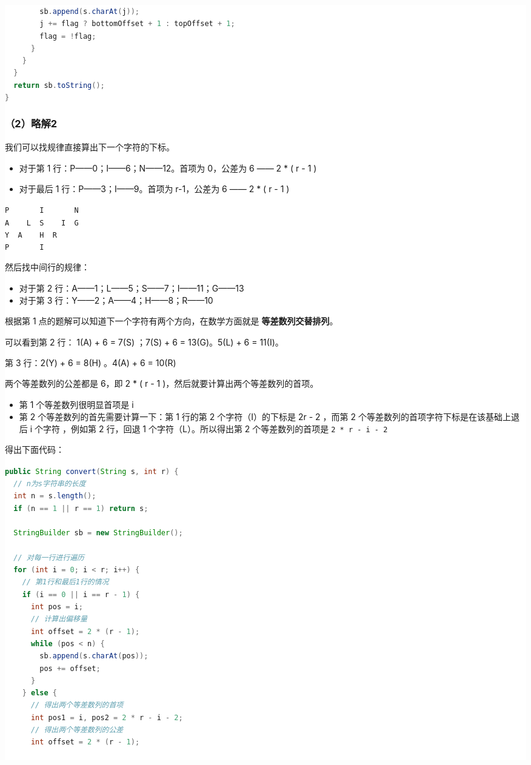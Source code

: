 ```java
        sb.append(s.charAt(j));
        j += flag ? bottomOffset + 1 : topOffset + 1;
        flag = !flag;
      }
    }
  }
  return sb.toString();
}
```

### （2）略解2

我们可以找规律直接算出下一个字符的下标。

+ 对于第 1 行：P——0；I——6；N——12。首项为 0，公差为 6 —— 2 * ( r - 1 )

+ 对于最后 1 行：P——3；I——9。首项为 r-1，公差为 6 —— 2 * ( r - 1 )

```
P       I       N
A    L  S    I  G
Y  A    H  R
P       I 
```

然后找中间行的规律：

+ 对于第 2 行：A——1；L——5；S——7；I——11；G——13
+ 对于第 3 行：Y——2；A——4；H——8；R——10

根据第 1 点的题解可以知道下一个字符有两个方向，在数学方面就是 **等差数列交替排列**。

可以看到第 2 行： 1(A) + 6 = 7(S) ；7(S) + 6 = 13(G)。5(L) + 6 = 11(I)。

第 3 行：2(Y) + 6 = 8(H) 。4(A) + 6 = 10(R)

两个等差数列的公差都是 6，即 2 * ( r - 1 )，然后就要计算出两个等差数列的首项。

+ 第 1 个等差数列很明显首项是 i
+ 第 2 个等差数列的首先需要计算一下：第 1 行的第 2 个字符（I）的下标是 2r - 2 ，而第 2 个等差数列的首项字符下标是在该基础上退后 i 个字符 ，例如第 2 行，回退 1 个字符（L）。所以得出第 2 个等差数列的首项是 `2 * r - i - 2`

得出下面代码：

```java
public String convert(String s, int r) {
  // n为s字符串的长度
  int n = s.length();
  if (n == 1 || r == 1) return s;

  StringBuilder sb = new StringBuilder();
  
  // 对每一行进行遍历
  for (int i = 0; i < r; i++) {
    // 第1行和最后1行的情况
    if (i == 0 || i == r - 1) {
      int pos = i;
      // 计算出偏移量
      int offset = 2 * (r - 1);
      while (pos < n) {
        sb.append(s.charAt(pos));
        pos += offset;
      }
    } else {
      // 得出两个等差数列的首项
      int pos1 = i, pos2 = 2 * r - i - 2;
      // 得出两个等差数列的公差
      int offset = 2 * (r - 1);
      
```